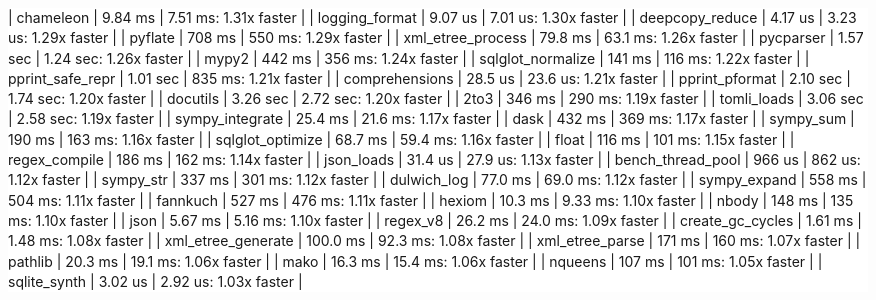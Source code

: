 | chameleon                | 9.84 ms                                                | 7.51 ms: 1.31x faster                                                  |
| logging_format           | 9.07 us                                                | 7.01 us: 1.30x faster                                                  |
| deepcopy_reduce          | 4.17 us                                                | 3.23 us: 1.29x faster                                                  |
| pyflate                  | 708 ms                                                 | 550 ms: 1.29x faster                                                   |
| xml_etree_process        | 79.8 ms                                                | 63.1 ms: 1.26x faster                                                  |
| pycparser                | 1.57 sec                                               | 1.24 sec: 1.26x faster                                                 |
| mypy2                    | 442 ms                                                 | 356 ms: 1.24x faster                                                   |
| sqlglot_normalize        | 141 ms                                                 | 116 ms: 1.22x faster                                                   |
| pprint_safe_repr         | 1.01 sec                                               | 835 ms: 1.21x faster                                                   |
| comprehensions           | 28.5 us                                                | 23.6 us: 1.21x faster                                                  |
| pprint_pformat           | 2.10 sec                                               | 1.74 sec: 1.20x faster                                                 |
| docutils                 | 3.26 sec                                               | 2.72 sec: 1.20x faster                                                 |
| 2to3                     | 346 ms                                                 | 290 ms: 1.19x faster                                                   |
| tomli_loads              | 3.06 sec                                               | 2.58 sec: 1.19x faster                                                 |
| sympy_integrate          | 25.4 ms                                                | 21.6 ms: 1.17x faster                                                  |
| dask                     | 432 ms                                                 | 369 ms: 1.17x faster                                                   |
| sympy_sum                | 190 ms                                                 | 163 ms: 1.16x faster                                                   |
| sqlglot_optimize         | 68.7 ms                                                | 59.4 ms: 1.16x faster                                                  |
| float                    | 116 ms                                                 | 101 ms: 1.15x faster                                                   |
| regex_compile            | 186 ms                                                 | 162 ms: 1.14x faster                                                   |
| json_loads               | 31.4 us                                                | 27.9 us: 1.13x faster                                                  |
| bench_thread_pool        | 966 us                                                 | 862 us: 1.12x faster                                                   |
| sympy_str                | 337 ms                                                 | 301 ms: 1.12x faster                                                   |
| dulwich_log              | 77.0 ms                                                | 69.0 ms: 1.12x faster                                                  |
| sympy_expand             | 558 ms                                                 | 504 ms: 1.11x faster                                                   |
| fannkuch                 | 527 ms                                                 | 476 ms: 1.11x faster                                                   |
| hexiom                   | 10.3 ms                                                | 9.33 ms: 1.10x faster                                                  |
| nbody                    | 148 ms                                                 | 135 ms: 1.10x faster                                                   |
| json                     | 5.67 ms                                                | 5.16 ms: 1.10x faster                                                  |
| regex_v8                 | 26.2 ms                                                | 24.0 ms: 1.09x faster                                                  |
| create_gc_cycles         | 1.61 ms                                                | 1.48 ms: 1.08x faster                                                  |
| xml_etree_generate       | 100.0 ms                                               | 92.3 ms: 1.08x faster                                                  |
| xml_etree_parse          | 171 ms                                                 | 160 ms: 1.07x faster                                                   |
| pathlib                  | 20.3 ms                                                | 19.1 ms: 1.06x faster                                                  |
| mako                     | 16.3 ms                                                | 15.4 ms: 1.06x faster                                                  |
| nqueens                  | 107 ms                                                 | 101 ms: 1.05x faster                                                   |
| sqlite_synth             | 3.02 us                                                | 2.92 us: 1.03x faster                                                  |